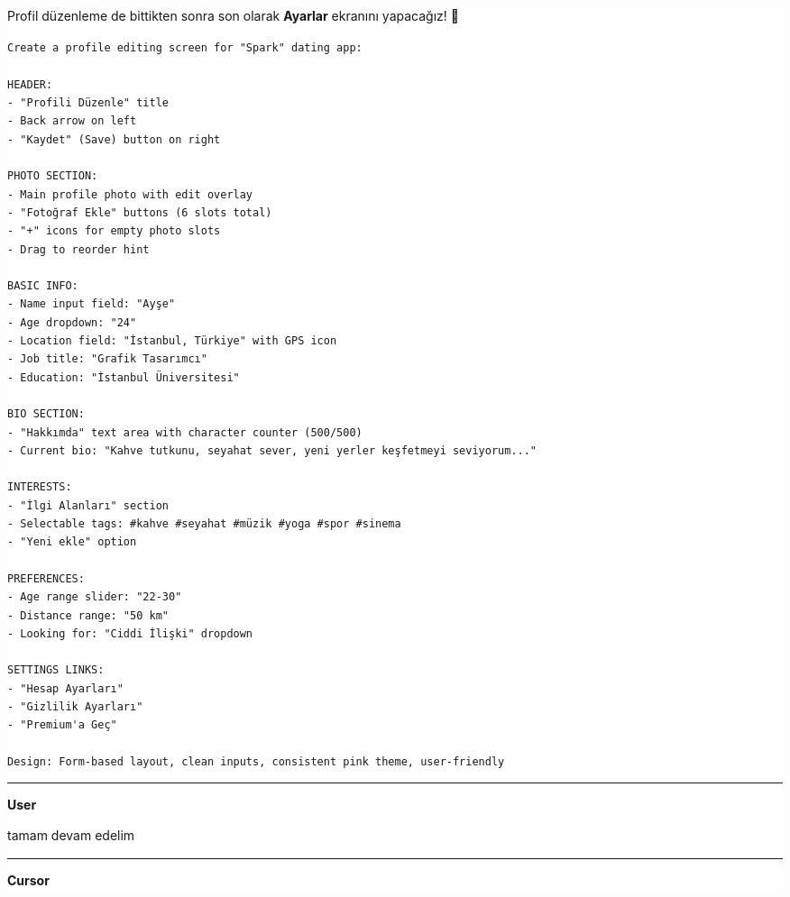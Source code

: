 Profil düzenleme de bittikten sonra son olarak **Ayarlar** ekranını yapacağız! 🚀

```plaintext
Create a profile editing screen for "Spark" dating app:

HEADER:
- "Profili Düzenle" title
- Back arrow on left
- "Kaydet" (Save) button on right

PHOTO SECTION:
- Main profile photo with edit overlay
- "Fotoğraf Ekle" buttons (6 slots total)
- "+" icons for empty photo slots
- Drag to reorder hint

BASIC INFO:
- Name input field: "Ayşe"
- Age dropdown: "24"
- Location field: "İstanbul, Türkiye" with GPS icon
- Job title: "Grafik Tasarımcı"
- Education: "İstanbul Üniversitesi"

BIO SECTION:
- "Hakkımda" text area with character counter (500/500)
- Current bio: "Kahve tutkunu, seyahat sever, yeni yerler keşfetmeyi seviyorum..."

INTERESTS:
- "İlgi Alanları" section
- Selectable tags: #kahve #seyahat #müzik #yoga #spor #sinema
- "Yeni ekle" option

PREFERENCES:
- Age range slider: "22-30"
- Distance range: "50 km"
- Looking for: "Ciddi İlişki" dropdown

SETTINGS LINKS:
- "Hesap Ayarları"
- "Gizlilik Ayarları"  
- "Premium'a Geç"

Design: Form-based layout, clean inputs, consistent pink theme, user-friendly
```

---

**User**

tamam devam edelim

---

**Cursor**
